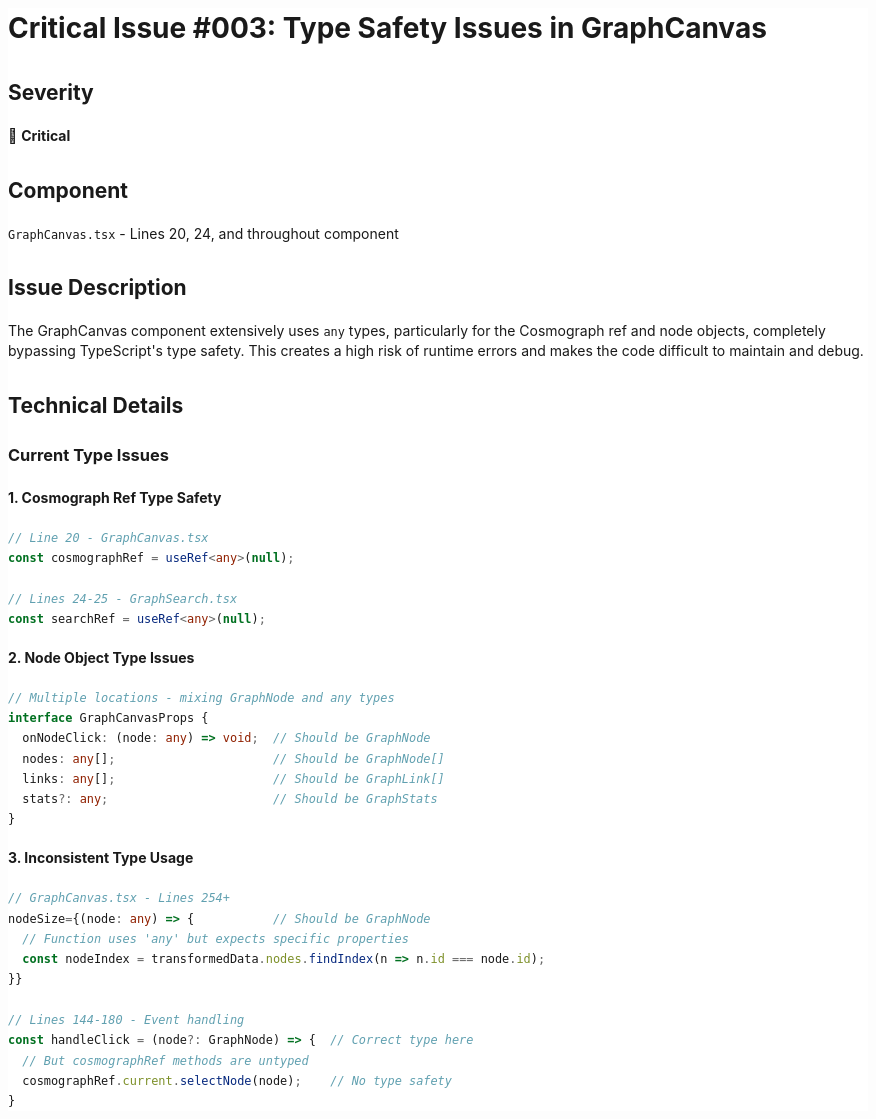# Critical Issue #003: Type Safety Issues in GraphCanvas

## Severity
🔴 **Critical**

## Component
`GraphCanvas.tsx` - Lines 20, 24, and throughout component

## Issue Description
The GraphCanvas component extensively uses `any` types, particularly for the Cosmograph ref and node objects, completely bypassing TypeScript's type safety. This creates a high risk of runtime errors and makes the code difficult to maintain and debug.

## Technical Details

### Current Type Issues

#### 1. Cosmograph Ref Type Safety
```typescript
// Line 20 - GraphCanvas.tsx
const cosmographRef = useRef<any>(null);

// Lines 24-25 - GraphSearch.tsx
const searchRef = useRef<any>(null);
```

#### 2. Node Object Type Issues
```typescript
// Multiple locations - mixing GraphNode and any types
interface GraphCanvasProps {
  onNodeClick: (node: any) => void;  // Should be GraphNode
  nodes: any[];                      // Should be GraphNode[]
  links: any[];                      // Should be GraphLink[]
  stats?: any;                       // Should be GraphStats
}
```

#### 3. Inconsistent Type Usage
```typescript
// GraphCanvas.tsx - Lines 254+ 
nodeSize={(node: any) => {           // Should be GraphNode
  // Function uses 'any' but expects specific properties
  const nodeIndex = transformedData.nodes.findIndex(n => n.id === node.id);
}}

// Lines 144-180 - Event handling
const handleClick = (node?: GraphNode) => {  // Correct type here
  // But cosmographRef methods are untyped
  cosmographRef.current.selectNode(node);    // No type safety
}
```
